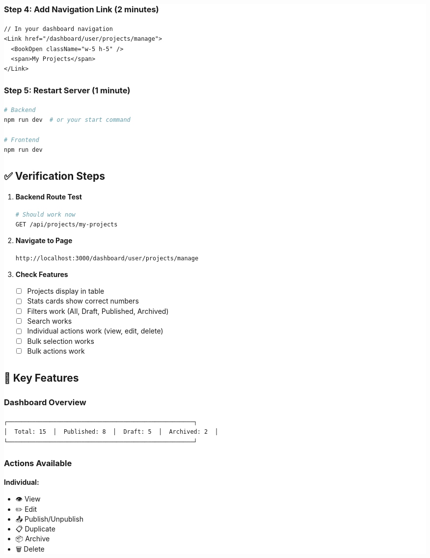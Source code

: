 ### Step 4: Add Navigation Link (2 minutes)
```tsx
// In your dashboard navigation
<Link href="/dashboard/user/projects/manage">
  <BookOpen className="w-5 h-5" />
  <span>My Projects</span>
</Link>
```

### Step 5: Restart Server (1 minute)
```bash
# Backend
npm run dev  # or your start command

# Frontend
npm run dev
```

## ✅ Verification Steps

1. **Backend Route Test**
   ```bash
   # Should work now
   GET /api/projects/my-projects
   ```

2. **Navigate to Page**
   ```
   http://localhost:3000/dashboard/user/projects/manage
   ```

3. **Check Features**
   - [ ] Projects display in table
   - [ ] Stats cards show correct numbers
   - [ ] Filters work (All, Draft, Published, Archived)
   - [ ] Search works
   - [ ] Individual actions work (view, edit, delete)
   - [ ] Bulk selection works
   - [ ] Bulk actions work

## 🎯 Key Features

### Dashboard Overview
```
┌─────────────────────────────────────────────────────┐
│  Total: 15  │  Published: 8  │  Draft: 5  │  Archived: 2  │
└─────────────────────────────────────────────────────┘
```

### Actions Available
**Individual:**
- 👁️ View
- ✏️ Edit  
- 📤 Publish/Unpublish
- 📋 Duplicate
- 📦 Archive
- 🗑️ Delete
